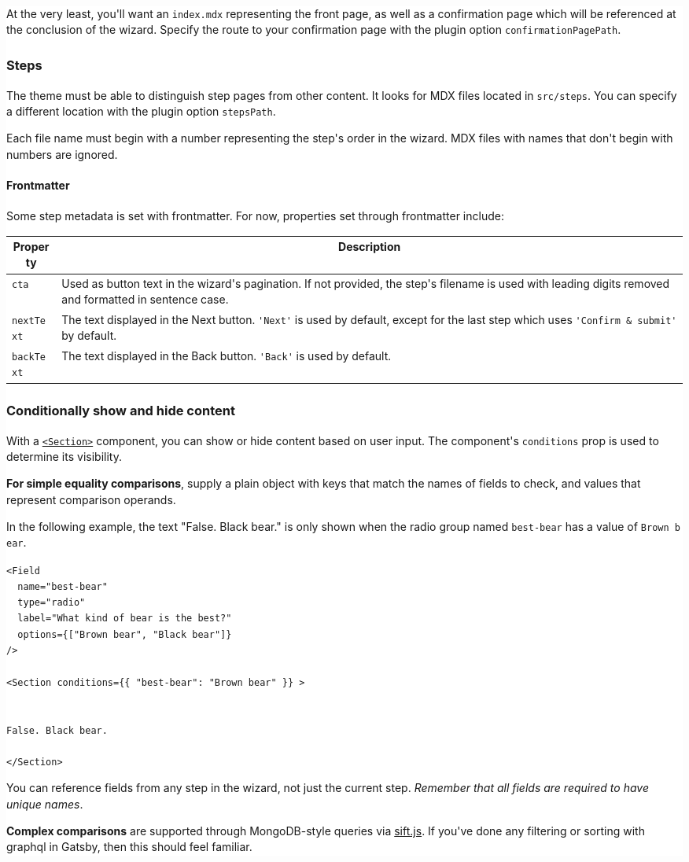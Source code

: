 At the very least, you'll want an `index.mdx` representing the front page, as well as a confirmation page which will be referenced at the conclusion of the wizard. Specify the route to your confirmation page with the plugin option `confirmationPagePath`.

### Steps

The theme must be able to distinguish step pages from other content. It looks for MDX files located in `src/steps`. You can specify a different location with the plugin option `stepsPath`.

Each file name must begin with a number representing the step's order in the wizard. MDX files with names that don't begin with numbers are ignored.

#### Frontmatter

Some step metadata is set with frontmatter. For now, properties set through frontmatter include:

| Property | Description |
| --- | --- |
| `cta` | Used as button text in the wizard's pagination. If not provided, the step's filename is used with leading digits removed and formatted in sentence case. |
| `nextText` | The text displayed in the Next button. `'Next'` is used by default, except for the last step which uses `'Confirm & submit'` by default. |
| `backText` | The text displayed in the Back button. `'Back'` is used by default. |

### Conditionally show and hide content

With a [`<Section>`](#section) component, you can show or hide content based on user input. The component's `conditions` prop is used to determine its visibility.

**For simple equality comparisons**, supply a plain object with keys that match the names of fields to check, and values that represent comparison operands.

In the following example, the text "False. Black bear." is only shown when the radio group named `best-bear` has a value of `Brown bear`.

```mdx
<Field
  name="best-bear"
  type="radio"
  label="What kind of bear is the best?"
  options={["Brown bear", "Black bear"]}
/>

<Section conditions={{ "best-bear": "Brown bear" }} >


False. Black bear.

</Section>

```

You can reference fields from any step in the wizard, not just the current step. _Remember that all fields are required to have unique names_.

**Complex comparisons** are supported through MongoDB-style queries via [sift.js](https://github.com/crcn/sift.js). If you've done any filtering or sorting with graphql in Gatsby, then this should feel familiar.
